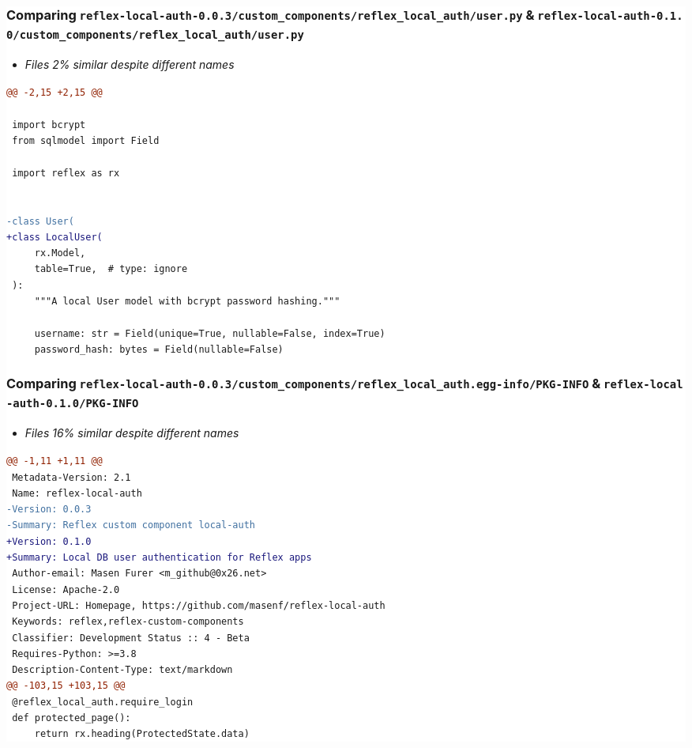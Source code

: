 ### Comparing `reflex-local-auth-0.0.3/custom_components/reflex_local_auth/user.py` & `reflex-local-auth-0.1.0/custom_components/reflex_local_auth/user.py`

 * *Files 2% similar despite different names*

```diff
@@ -2,15 +2,15 @@
 
 import bcrypt
 from sqlmodel import Field
 
 import reflex as rx
 
 
-class User(
+class LocalUser(
     rx.Model,
     table=True,  # type: ignore
 ):
     """A local User model with bcrypt password hashing."""
 
     username: str = Field(unique=True, nullable=False, index=True)
     password_hash: bytes = Field(nullable=False)
```

### Comparing `reflex-local-auth-0.0.3/custom_components/reflex_local_auth.egg-info/PKG-INFO` & `reflex-local-auth-0.1.0/PKG-INFO`

 * *Files 16% similar despite different names*

```diff
@@ -1,11 +1,11 @@
 Metadata-Version: 2.1
 Name: reflex-local-auth
-Version: 0.0.3
-Summary: Reflex custom component local-auth
+Version: 0.1.0
+Summary: Local DB user authentication for Reflex apps
 Author-email: Masen Furer <m_github@0x26.net>
 License: Apache-2.0
 Project-URL: Homepage, https://github.com/masenf/reflex-local-auth
 Keywords: reflex,reflex-custom-components
 Classifier: Development Status :: 4 - Beta
 Requires-Python: >=3.8
 Description-Content-Type: text/markdown
@@ -103,15 +103,15 @@
 @reflex_local_auth.require_login
 def protected_page():
     return rx.heading(ProtectedState.data)
 ```
 